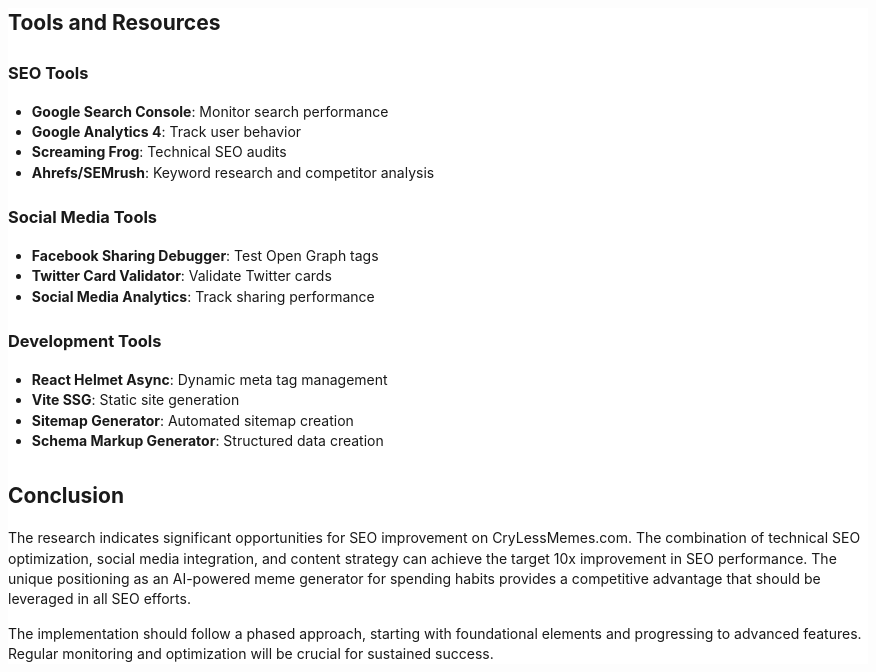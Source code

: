 ## Tools and Resources

### SEO Tools
- **Google Search Console**: Monitor search performance
- **Google Analytics 4**: Track user behavior
- **Screaming Frog**: Technical SEO audits
- **Ahrefs/SEMrush**: Keyword research and competitor analysis

### Social Media Tools
- **Facebook Sharing Debugger**: Test Open Graph tags
- **Twitter Card Validator**: Validate Twitter cards
- **Social Media Analytics**: Track sharing performance

### Development Tools
- **React Helmet Async**: Dynamic meta tag management
- **Vite SSG**: Static site generation
- **Sitemap Generator**: Automated sitemap creation
- **Schema Markup Generator**: Structured data creation

## Conclusion

The research indicates significant opportunities for SEO improvement on CryLessMemes.com. The combination of technical SEO optimization, social media integration, and content strategy can achieve the target 10x improvement in SEO performance. The unique positioning as an AI-powered meme generator for spending habits provides a competitive advantage that should be leveraged in all SEO efforts.

The implementation should follow a phased approach, starting with foundational elements and progressing to advanced features. Regular monitoring and optimization will be crucial for sustained success.